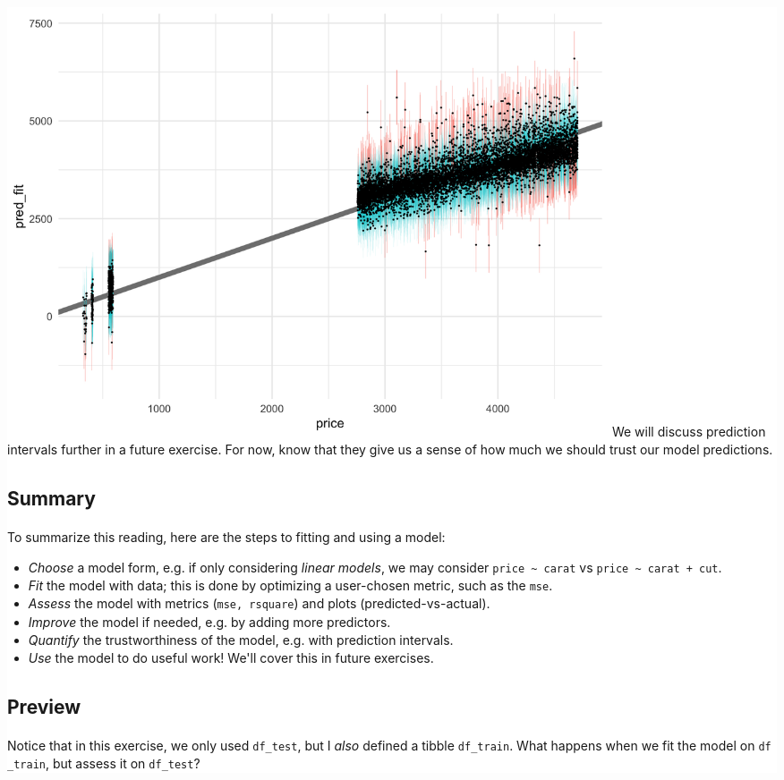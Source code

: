 <img src="d39-e-model01-intro-solution_files/figure-html/q6-task-1.png" width="672" />
We will discuss prediction intervals further in a future exercise. For now, know that they give us a sense of how much we should trust our model predictions.

## Summary

To summarize this reading, here are the steps to fitting and using a model:

- *Choose* a model form, e.g. if only considering *linear models*, we may consider `price ~ carat` vs `price ~ carat + cut`.
- *Fit* the model with data; this is done by optimizing a user-chosen metric, such as the `mse`.
- *Assess* the model with metrics (`mse, rsquare`) and plots (predicted-vs-actual).
- *Improve* the model if needed, e.g. by adding more predictors.
- *Quantify* the trustworthiness of the model, e.g. with prediction intervals.
- *Use* the model to do useful work! We'll cover this in future exercises.

## Preview

Notice that in this exercise, we only used `df_test`, but I *also* defined a tibble `df_train`. What happens when we fit the model on `df_train`, but assess it on `df_test`?
